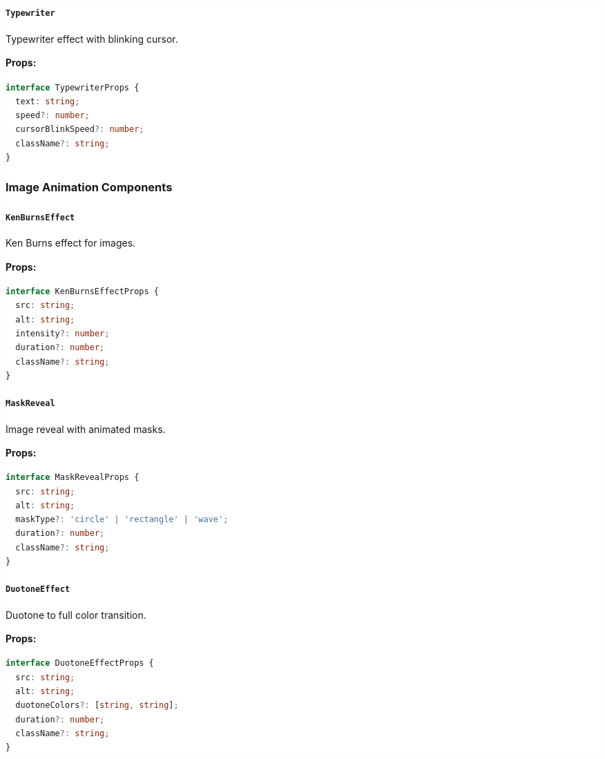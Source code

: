 #### `Typewriter`
Typewriter effect with blinking cursor.

**Props:**
```typescript
interface TypewriterProps {
  text: string;
  speed?: number;
  cursorBlinkSpeed?: number;
  className?: string;
}
```

### **Image Animation Components**

#### `KenBurnsEffect`
Ken Burns effect for images.

**Props:**
```typescript
interface KenBurnsEffectProps {
  src: string;
  alt: string;
  intensity?: number;
  duration?: number;
  className?: string;
}
```

#### `MaskReveal`
Image reveal with animated masks.

**Props:**
```typescript
interface MaskRevealProps {
  src: string;
  alt: string;
  maskType?: 'circle' | 'rectangle' | 'wave';
  duration?: number;
  className?: string;
}
```

#### `DuotoneEffect`
Duotone to full color transition.

**Props:**
```typescript
interface DuotoneEffectProps {
  src: string;
  alt: string;
  duotoneColors?: [string, string];
  duration?: number;
  className?: string;
}
```
